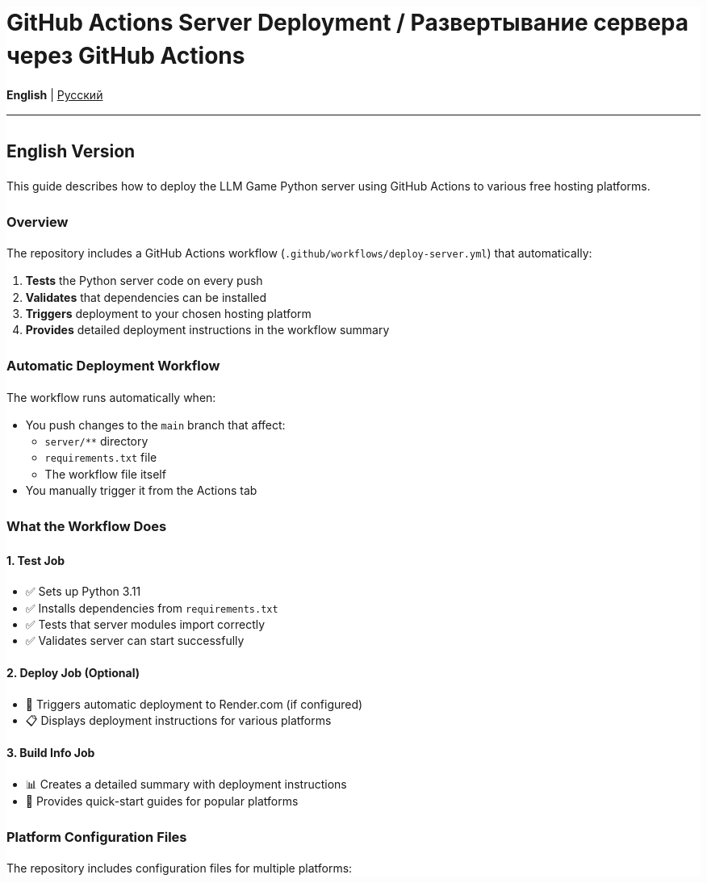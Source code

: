 # GitHub Actions Server Deployment / Развертывание сервера через GitHub Actions

**English** | [Русский](#russian-version)

---

## English Version

This guide describes how to deploy the LLM Game Python server using GitHub Actions to various free hosting platforms.

### Overview

The repository includes a GitHub Actions workflow (`.github/workflows/deploy-server.yml`) that automatically:

1. **Tests** the Python server code on every push
2. **Validates** that dependencies can be installed
3. **Triggers** deployment to your chosen hosting platform
4. **Provides** detailed deployment instructions in the workflow summary

### Automatic Deployment Workflow

The workflow runs automatically when:
- You push changes to the `main` branch that affect:
  - `server/**` directory
  - `requirements.txt` file
  - The workflow file itself
- You manually trigger it from the Actions tab

### What the Workflow Does

#### 1. Test Job
- ✅ Sets up Python 3.11
- ✅ Installs dependencies from `requirements.txt`
- ✅ Tests that server modules import correctly
- ✅ Validates server can start successfully

#### 2. Deploy Job (Optional)
- 🚀 Triggers automatic deployment to Render.com (if configured)
- 📋 Displays deployment instructions for various platforms

#### 3. Build Info Job
- 📊 Creates a detailed summary with deployment instructions
- 🔗 Provides quick-start guides for popular platforms

### Platform Configuration Files

The repository includes configuration files for multiple platforms:
